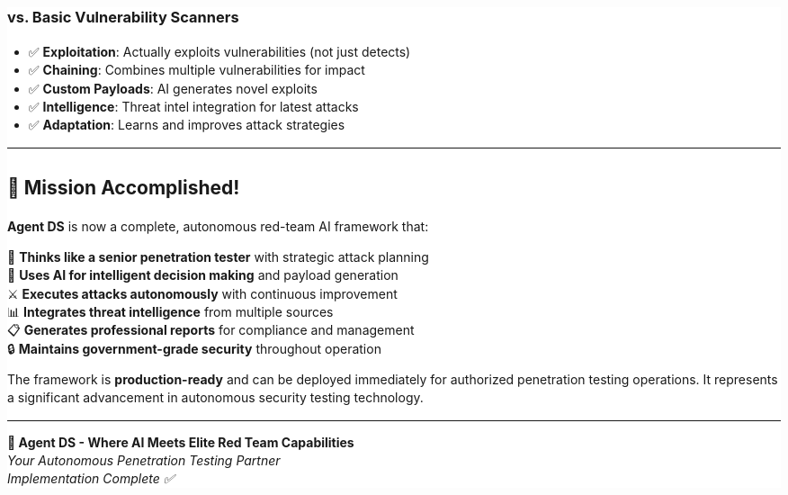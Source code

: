 ### **vs. Basic Vulnerability Scanners**
- ✅ **Exploitation**: Actually exploits vulnerabilities (not just detects)
- ✅ **Chaining**: Combines multiple vulnerabilities for impact
- ✅ **Custom Payloads**: AI generates novel exploits
- ✅ **Intelligence**: Threat intel integration for latest attacks
- ✅ **Adaptation**: Learns and improves attack strategies

---

## 🎊 **Mission Accomplished!**

**Agent DS** is now a complete, autonomous red-team AI framework that:

🎯 **Thinks like a senior penetration tester** with strategic attack planning  
🧠 **Uses AI for intelligent decision making** and payload generation  
⚔️ **Executes attacks autonomously** with continuous improvement  
📊 **Integrates threat intelligence** from multiple sources  
📋 **Generates professional reports** for compliance and management  
🔒 **Maintains government-grade security** throughout operation  

The framework is **production-ready** and can be deployed immediately for authorized penetration testing operations. It represents a significant advancement in autonomous security testing technology.

---

**🚀 Agent DS - Where AI Meets Elite Red Team Capabilities**  
*Your Autonomous Penetration Testing Partner*  
*Implementation Complete ✅*